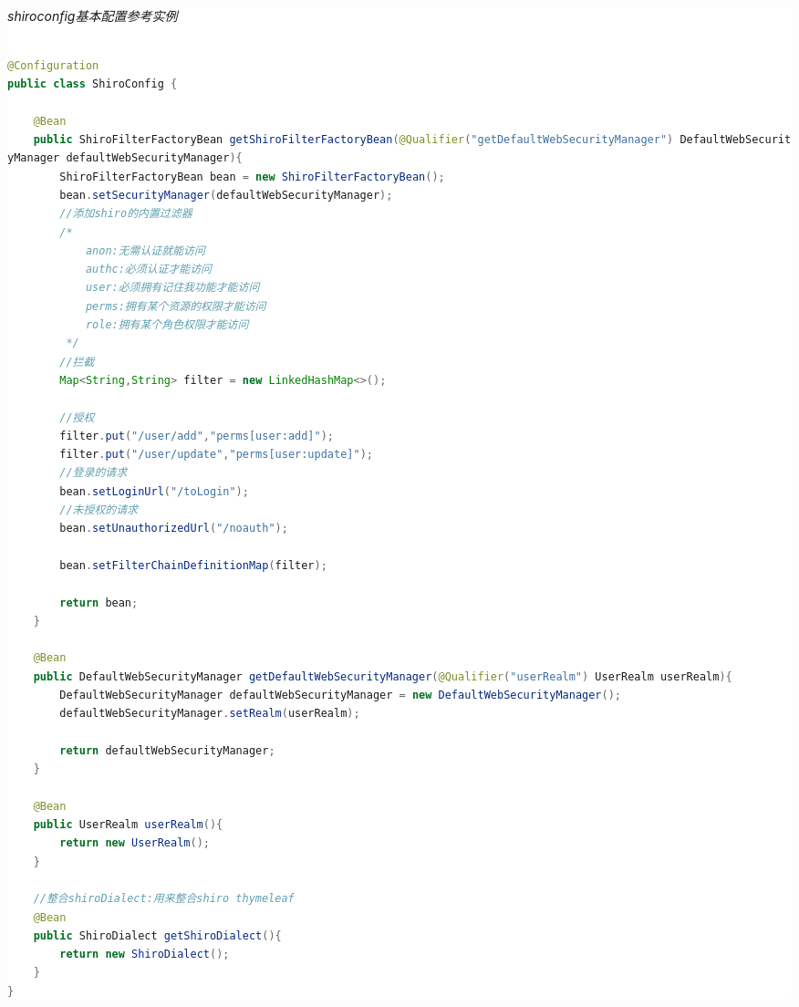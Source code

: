 ###### shiroconfig基本配置参考实例

```java
@Configuration
public class ShiroConfig {

    @Bean
    public ShiroFilterFactoryBean getShiroFilterFactoryBean(@Qualifier("getDefaultWebSecurityManager") DefaultWebSecurityManager defaultWebSecurityManager){
        ShiroFilterFactoryBean bean = new ShiroFilterFactoryBean();
        bean.setSecurityManager(defaultWebSecurityManager);
        //添加shiro的内置过滤器
        /*
            anon:无需认证就能访问
            authc:必须认证才能访问
            user:必须拥有记住我功能才能访问
            perms:拥有某个资源的权限才能访问
            role:拥有某个角色权限才能访问
         */
        //拦截
        Map<String,String> filter = new LinkedHashMap<>();

        //授权
        filter.put("/user/add","perms[user:add]");
        filter.put("/user/update","perms[user:update]");
        //登录的请求
        bean.setLoginUrl("/toLogin");
        //未授权的请求
        bean.setUnauthorizedUrl("/noauth");

        bean.setFilterChainDefinitionMap(filter);

        return bean;
    }

    @Bean
    public DefaultWebSecurityManager getDefaultWebSecurityManager(@Qualifier("userRealm") UserRealm userRealm){
        DefaultWebSecurityManager defaultWebSecurityManager = new DefaultWebSecurityManager();
        defaultWebSecurityManager.setRealm(userRealm);

        return defaultWebSecurityManager;
    }

    @Bean
    public UserRealm userRealm(){
        return new UserRealm();
    }

    //整合shiroDialect:用来整合shiro thymeleaf
    @Bean
    public ShiroDialect getShiroDialect(){
        return new ShiroDialect();
    }
}
```
